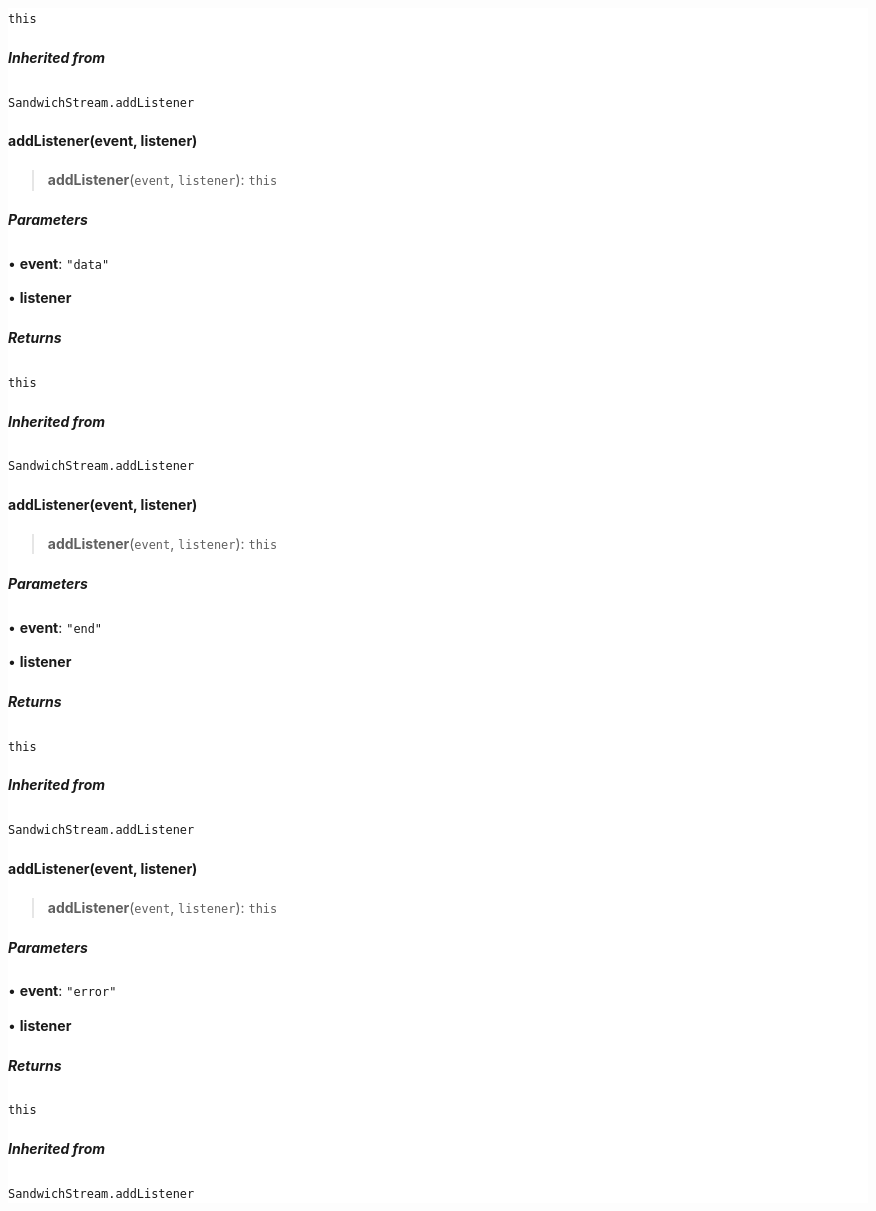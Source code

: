 `this`

##### Inherited from

`SandwichStream.addListener`

#### addListener(event, listener)

> **addListener**(`event`, `listener`): `this`

##### Parameters

• **event**: `"data"`

• **listener**

##### Returns

`this`

##### Inherited from

`SandwichStream.addListener`

#### addListener(event, listener)

> **addListener**(`event`, `listener`): `this`

##### Parameters

• **event**: `"end"`

• **listener**

##### Returns

`this`

##### Inherited from

`SandwichStream.addListener`

#### addListener(event, listener)

> **addListener**(`event`, `listener`): `this`

##### Parameters

• **event**: `"error"`

• **listener**

##### Returns

`this`

##### Inherited from

`SandwichStream.addListener`
